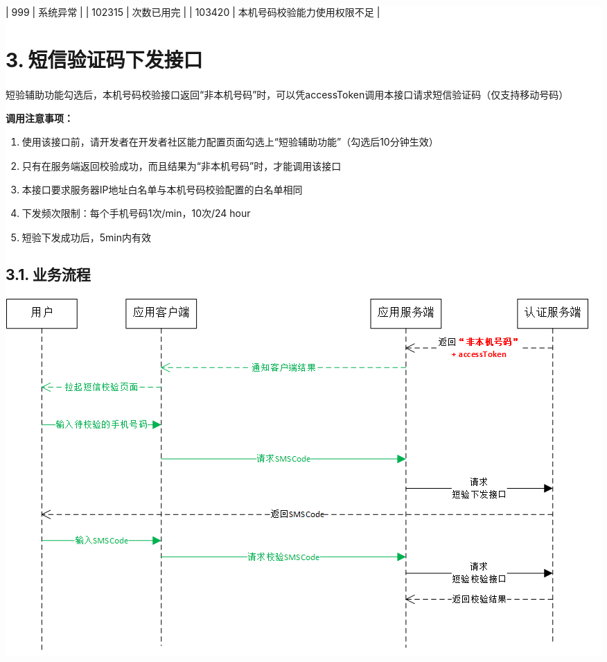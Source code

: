 | 999    | 系统异常                                     |
| 102315 | 次数已用完                                   |
| 103420 | 本机号码校验能力使用权限不足                 |

# 3. 短信验证码下发接口

短验辅助功能勾选后，本机号码校验接口返回“非本机号码”时，可以凭accessToken调用本接口请求短信验证码（仅支持移动号码）

**调用注意事项：**

1. 使用该接口前，请开发者在开发者社区能力配置页面勾选上“短验辅助功能”（勾选后10分钟生效）

2. 只有在服务端返回校验成功，而且结果为“非本机号码”时，才能调用该接口

3. 本接口要求服务器IP地址白名单与本机号码校验配置的白名单相同

4. 下发频次限制：每个手机号码1次/min，10次/24 hour

5. 短验下发成功后，5min内有效



## 3.1. 业务流程

![](image/SMS_process.png)
